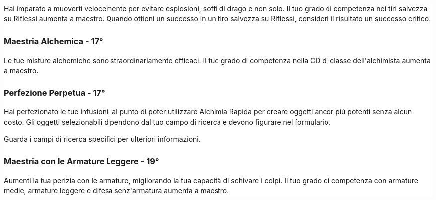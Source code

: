 Hai imparato a muoverti velocemente per evitare esplosioni, soffi di drago e non
solo. Il tuo grado di competenza nei tiri salvezza su Riflessi aumenta a
maestro. Quando ottieni un successo in un tiro salvezza su Riflessi, consideri
il risultato un successo critico.

### Maestria Alchemica - 17°

Le tue misture alchemiche sono straordinariamente efficaci. Il tuo grado di
competenza nella CD di classe dell'alchimista aumenta a maestro.

### Perfezione Perpetua - 17°

Hai perfezionato le tue infusioni, al punto di poter utilizzare Alchimia Rapida
per creare oggetti ancor più potenti senza alcun costo. Gli oggetti
selezionabili dipendono dal tuo campo di ricerca e devono figurare nel
formulario.

Guarda i campi di ricerca specifici per ulteriori informazioni.

### Maestria con le Armature Leggere - 19°

Aumenti la tua perizia con le armature, migliorando la tua capacità di schivare
i colpi. Il tuo grado di competenza con armature medie, armature leggere e
difesa senz'armatura aumenta a maestro.
